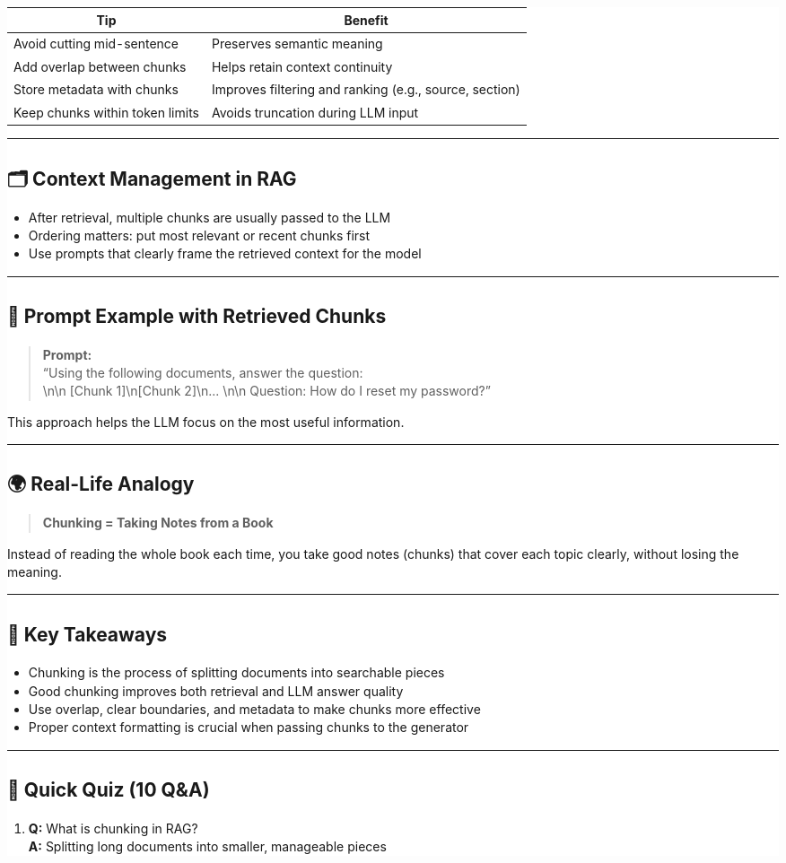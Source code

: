 | Tip                             | Benefit                                               |
|----------------------------------|--------------------------------------------------------|
| Avoid cutting mid-sentence       | Preserves semantic meaning                            |
| Add overlap between chunks       | Helps retain context continuity                       |
| Store metadata with chunks       | Improves filtering and ranking (e.g., source, section)|
| Keep chunks within token limits  | Avoids truncation during LLM input                    |

---

## 🗂 Context Management in RAG

- After retrieval, multiple chunks are usually passed to the LLM  
- Ordering matters: put most relevant or recent chunks first  
- Use prompts that clearly frame the retrieved context for the model

---

## 🧪 Prompt Example with Retrieved Chunks

> **Prompt:**  
> “Using the following documents, answer the question:  
> \n\n [Chunk 1]\n[Chunk 2]\n... \n\n Question: How do I reset my password?”

This approach helps the LLM focus on the most useful information.

---

## 🌍 Real-Life Analogy

> **Chunking = Taking Notes from a Book**

Instead of reading the whole book each time, you take good notes (chunks) that cover each topic clearly, without losing the meaning.

---

## 📌 Key Takeaways

- Chunking is the process of splitting documents into searchable pieces  
- Good chunking improves both retrieval and LLM answer quality  
- Use overlap, clear boundaries, and metadata to make chunks more effective  
- Proper context formatting is crucial when passing chunks to the generator

---

## 📝 Quick Quiz (10 Q&A)

1. **Q:** What is chunking in RAG?  
   **A:** Splitting long documents into smaller, manageable pieces
